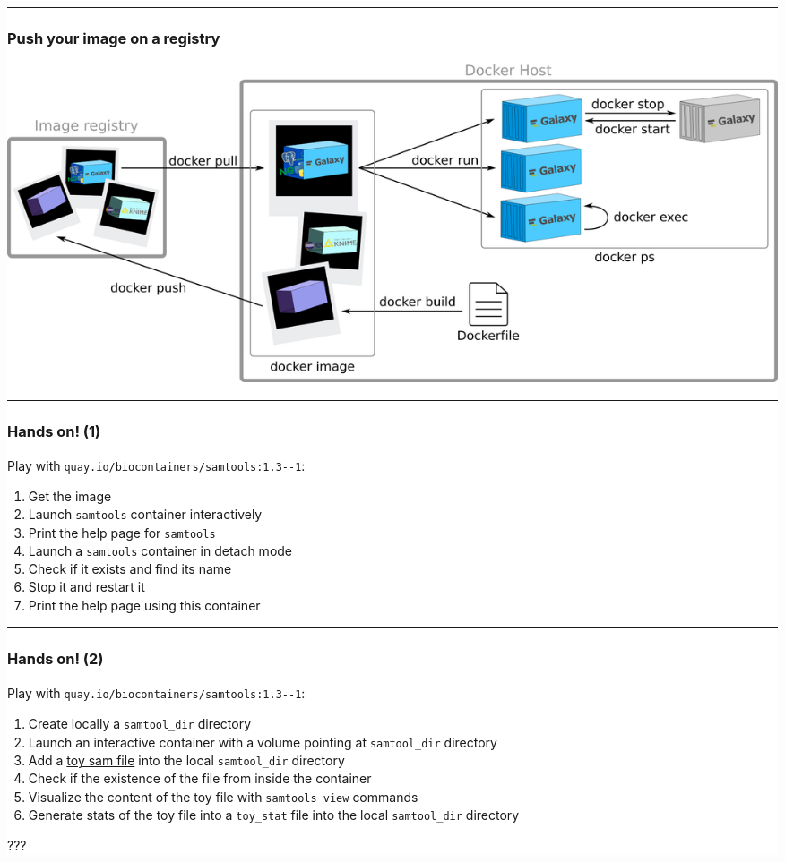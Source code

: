 
---

### Push your image on a registry

![](../../images/docker_concept_push.png)

---

### <i class="fa fa-pencil"></i> Hands on! (1)

Play with `quay.io/biocontainers/samtools:1.3--1`:

1. Get the image
2. Launch `samtools` container interactively
  1. Print the help page for `samtools`
3. Launch a `samtools` container in detach mode
  1. Check if it exists and find its name
  2. Stop it and restart it
  3. Print the help page using this container

---

### <i class="fa fa-pencil"></i> Hands on! (2)

Play with `quay.io/biocontainers/samtools:1.3--1`:

1. Create locally a `samtool_dir` directory
2. Launch an interactive container with a volume pointing at `samtool_dir` directory
  1. Add a [toy sam file](https://raw.githubusercontent.com/samtools/samtools/develop/examples/toy.sam) into the local `samtool_dir` directory
  2. Check if the existence of the file from inside the container
  3. Visualize the content of the toy file with `samtools view` commands
  4. Generate stats of the toy file into a `toy_stat` file into the local `samtool_dir` directory

???
